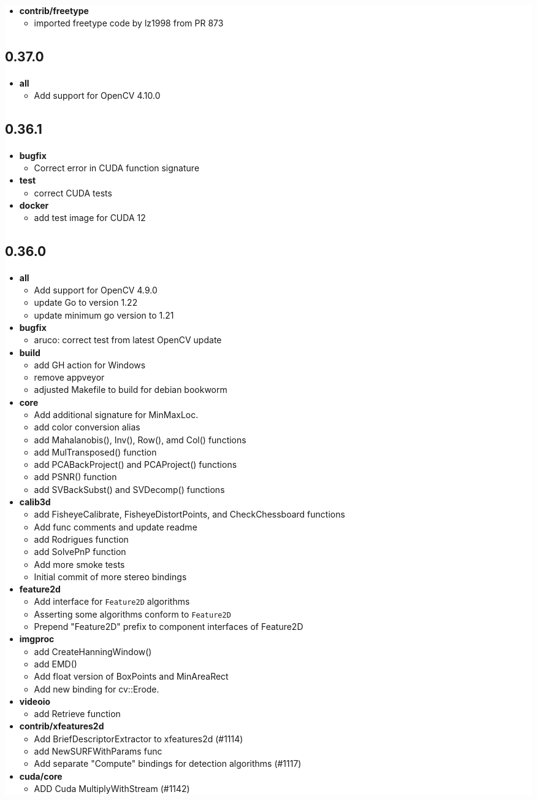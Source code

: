 * **contrib/freetype**
    * imported freetype code by lz1998 from PR 873

0.37.0
---
* **all**
    * Add support for OpenCV 4.10.0

0.36.1
---
* **bugfix**
    * Correct error in CUDA function signature
* **test**
    * correct CUDA tests
* **docker**
    * add test image for CUDA 12

0.36.0
---
* **all**
    * Add support for OpenCV 4.9.0
    * update Go to version 1.22
    * update minimum go version to 1.21
* **bugfix**
    * aruco: correct test from latest OpenCV update
* **build**
    * add GH action for Windows
    * remove appveyor
    * adjusted Makefile to build for debian bookworm
* **core**
    * Add additional signature for MinMaxLoc.
    * add color conversion alias
    * add Mahalanobis(), Inv(), Row(), amd Col() functions
    * add MulTransposed() function
    * add PCABackProject() and PCAProject() functions
    * add PSNR() function
    * add SVBackSubst() and SVDecomp() functions
* **calib3d**
    * add FisheyeCalibrate, FisheyeDistortPoints, and CheckChessboard functions
    * Add func comments and update readme
    * add Rodrigues function
    * add SolvePnP function
    * Add more smoke tests
    * Initial commit of more stereo bindings
* **feature2d**
    * Add interface for `Feature2D` algorithms
    * Asserting some algorithms conform to `Feature2D`
    * Prepend "Feature2D" prefix to component interfaces of Feature2D
* **imgproc**
    * add CreateHanningWindow()
    * add EMD()
    * Add float version of BoxPoints and MinAreaRect
    * Add new binding for cv::Erode.
* **videoio**
    * add Retrieve function
* **contrib/xfeatures2d**
    * Add BriefDescriptorExtractor to xfeatures2d (#1114)
    * add NewSURFWithParams func
    * Add separate "Compute" bindings for detection algorithms (#1117)
* **cuda/core**
    * ADD Cuda MultiplyWithStream (#1142)

